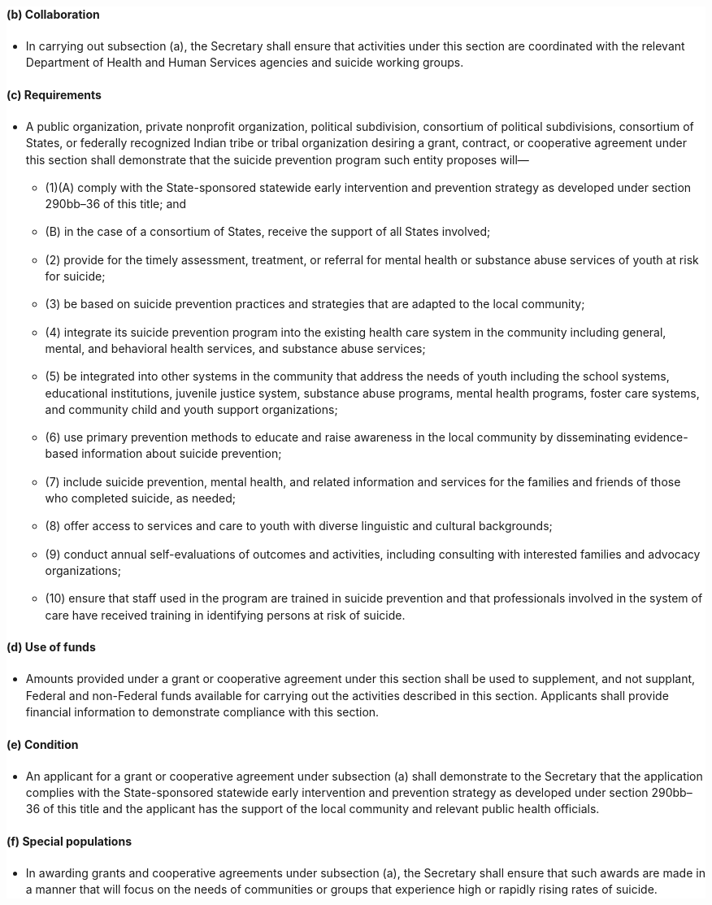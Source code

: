 #### (b) Collaboration
* In carrying out subsection (a), the Secretary shall ensure that activities under this section are coordinated with the relevant Department of Health and Human Services agencies and suicide working groups.

#### (c) Requirements
* A public organization, private nonprofit organization, political subdivision, consortium of political subdivisions, consortium of States, or federally recognized Indian tribe or tribal organization desiring a grant, contract, or cooperative agreement under this section shall demonstrate that the suicide prevention program such entity proposes will—

  * (1)(A) comply with the State-sponsored statewide early intervention and prevention strategy as developed under section 290bb–36 of this title; and

  * (B) in the case of a consortium of States, receive the support of all States involved;

  * (2) provide for the timely assessment, treatment, or referral for mental health or substance abuse services of youth at risk for suicide;

  * (3) be based on suicide prevention practices and strategies that are adapted to the local community;

  * (4) integrate its suicide prevention program into the existing health care system in the community including general, mental, and behavioral health services, and substance abuse services;

  * (5) be integrated into other systems in the community that address the needs of youth including the school systems, educational institutions, juvenile justice system, substance abuse programs, mental health programs, foster care systems, and community child and youth support organizations;

  * (6) use primary prevention methods to educate and raise awareness in the local community by disseminating evidence-based information about suicide prevention;

  * (7) include suicide prevention, mental health, and related information and services for the families and friends of those who completed suicide, as needed;

  * (8) offer access to services and care to youth with diverse linguistic and cultural backgrounds;

  * (9) conduct annual self-evaluations of outcomes and activities, including consulting with interested families and advocacy organizations;

  * (10) ensure that staff used in the program are trained in suicide prevention and that professionals involved in the system of care have received training in identifying persons at risk of suicide.

#### (d) Use of funds
* Amounts provided under a grant or cooperative agreement under this section shall be used to supplement, and not supplant, Federal and non-Federal funds available for carrying out the activities described in this section. Applicants shall provide financial information to demonstrate compliance with this section.

#### (e) Condition
* An applicant for a grant or cooperative agreement under subsection (a) shall demonstrate to the Secretary that the application complies with the State-sponsored statewide early intervention and prevention strategy as developed under section 290bb–36 of this title and the applicant has the support of the local community and relevant public health officials.

#### (f) Special populations
* In awarding grants and cooperative agreements under subsection (a), the Secretary shall ensure that such awards are made in a manner that will focus on the needs of communities or groups that experience high or rapidly rising rates of suicide.
